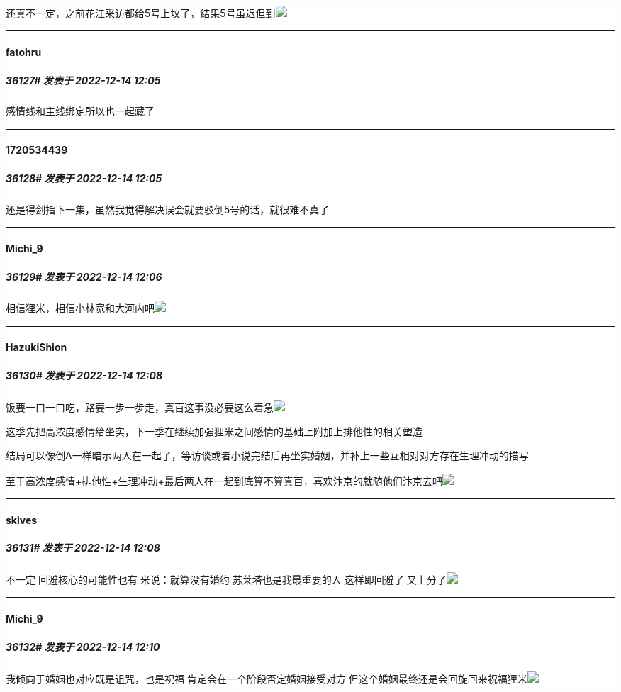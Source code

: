 还真不一定，之前花江采访都给5号上坟了，结果5号虽迟但到<img src="https://static.saraba1st.com/image/smiley/face2017/067.png" referrerpolicy="no-referrer">

*****

####  fatohru  
##### 36127#       发表于 2022-12-14 12:05

感情线和主线绑定所以也一起藏了

*****

####  1720534439  
##### 36128#       发表于 2022-12-14 12:05

还是得剑指下一集，虽然我觉得解决误会就要驳倒5号的话，就很难不真了

*****

####  Michi_9  
##### 36129#       发表于 2022-12-14 12:06

相信狸米，相信小林宽和大河内吧<img src="https://static.saraba1st.com/image/smiley/face2017/075.png" referrerpolicy="no-referrer">

*****

####  HazukiShion  
##### 36130#       发表于 2022-12-14 12:08

饭要一口一口吃，路要一步一步走，真百这事没必要这么着急<img src="https://static.saraba1st.com/image/smiley/face2017/035.png" referrerpolicy="no-referrer">

这季先把高浓度感情给坐实，下一季在继续加强狸米之间感情的基础上附加上排他性的相关塑造

结局可以像倒A一样暗示两人在一起了，等访谈或者小说完结后再坐实婚姻，并补上一些互相对对方存在生理冲动的描写

至于高浓度感情+排他性+生理冲动+最后两人在一起到底算不算真百，喜欢汴京的就随他们汴京去吧<img src="https://static.saraba1st.com/image/smiley/face2017/037.png" referrerpolicy="no-referrer">

*****

####  skives  
##### 36131#       发表于 2022-12-14 12:08

不一定 回避核心的可能性也有
米说：就算没有婚约 苏莱塔也是我最重要的人
这样即回避了 又上分了<img src="https://static.saraba1st.com/image/smiley/face2017/076.png" referrerpolicy="no-referrer">

*****

####  Michi_9  
##### 36132#       发表于 2022-12-14 12:10

我倾向于婚姻也对应既是诅咒，也是祝福
肯定会在一个阶段否定婚姻接受对方
但这个婚姻最终还是会回旋回来祝福狸米<img src="https://static.saraba1st.com/image/smiley/face2017/075.png" referrerpolicy="no-referrer">
